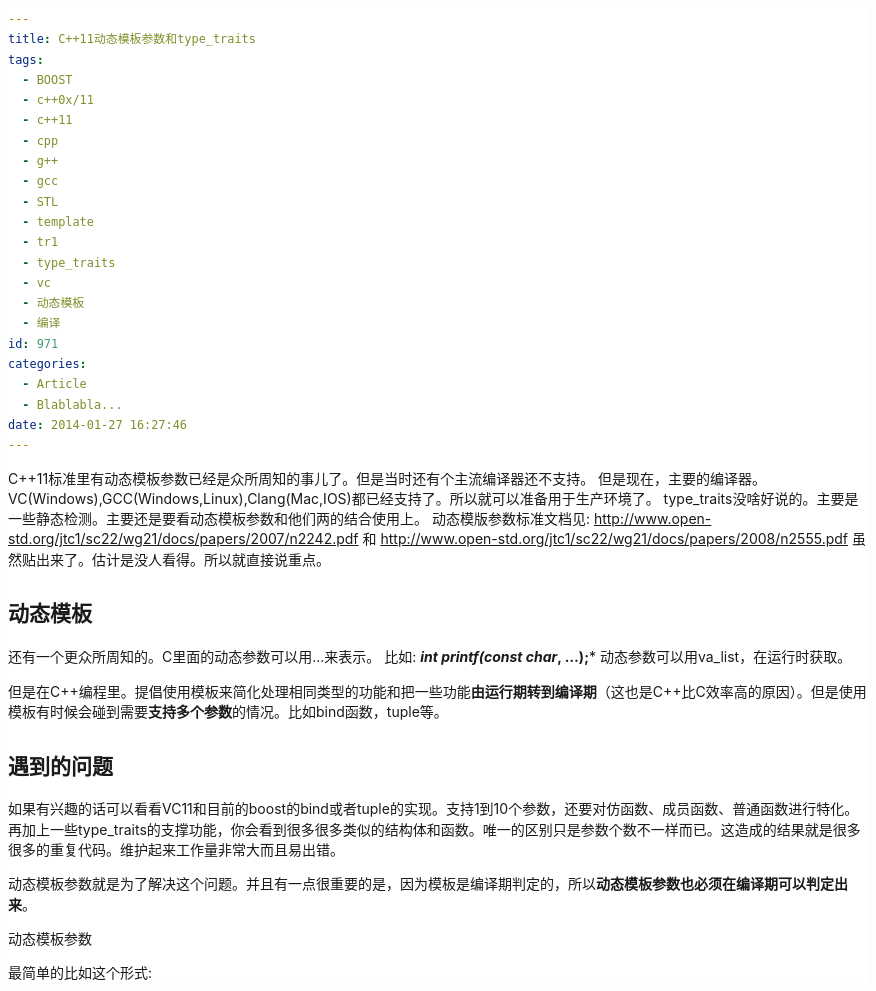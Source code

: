 ```yaml
---
title: C++11动态模板参数和type_traits
tags:
  - BOOST
  - c++0x/11
  - c++11
  - cpp
  - g++
  - gcc
  - STL
  - template
  - tr1
  - type_traits
  - vc
  - 动态模板
  - 编译
id: 971
categories:
  - Article
  - Blablabla...
date: 2014-01-27 16:27:46
---
```


C++11标准里有动态模板参数已经是众所周知的事儿了。但是当时还有个主流编译器还不支持。
但是现在，主要的编译器。VC(Windows),GCC(Windows,Linux),Clang(Mac,IOS)都已经支持了。所以就可以准备用于生产环境了。
type_traits没啥好说的。主要是一些静态检测。主要还是要看动态模板参数和他们两的结合使用上。
动态模版参数标准文档见:
http://www.open-std.org/jtc1/sc22/wg21/docs/papers/2007/n2242.pdf
和
http://www.open-std.org/jtc1/sc22/wg21/docs/papers/2008/n2555.pdf
虽然贴出来了。估计是没人看得。所以就直接说重点。 

## 动态模板

还有一个更众所周知的。C里面的动态参数可以用…来表示。
比如: ***int printf(const char*, …);***
动态参数可以用va_list，在运行时获取。

但是在C++编程里。提倡使用模板来简化处理相同类型的功能和把一些功能**由运行期转到编译期**（这也是C++比C效率高的原因）。但是使用模板有时候会碰到需要**支持多个参数**的情况。比如bind函数，tuple等。 

## 遇到的问题

如果有兴趣的话可以看看VC11和目前的boost的bind或者tuple的实现。支持1到10个参数，还要对仿函数、成员函数、普通函数进行特化。再加上一些type_traits的支撑功能，你会看到很多很多类似的结构体和函数。唯一的区别只是参数个数不一样而已。这造成的结果就是很多很多的重复代码。维护起来工作量非常大而且易出错。

动态模板参数就是为了解决这个问题。并且有一点很重要的是，因为模板是编译期判定的，所以**动态模板参数也必须在编译期可以判定出来**。

 动态模板参数

最简单的比如这个形式:
